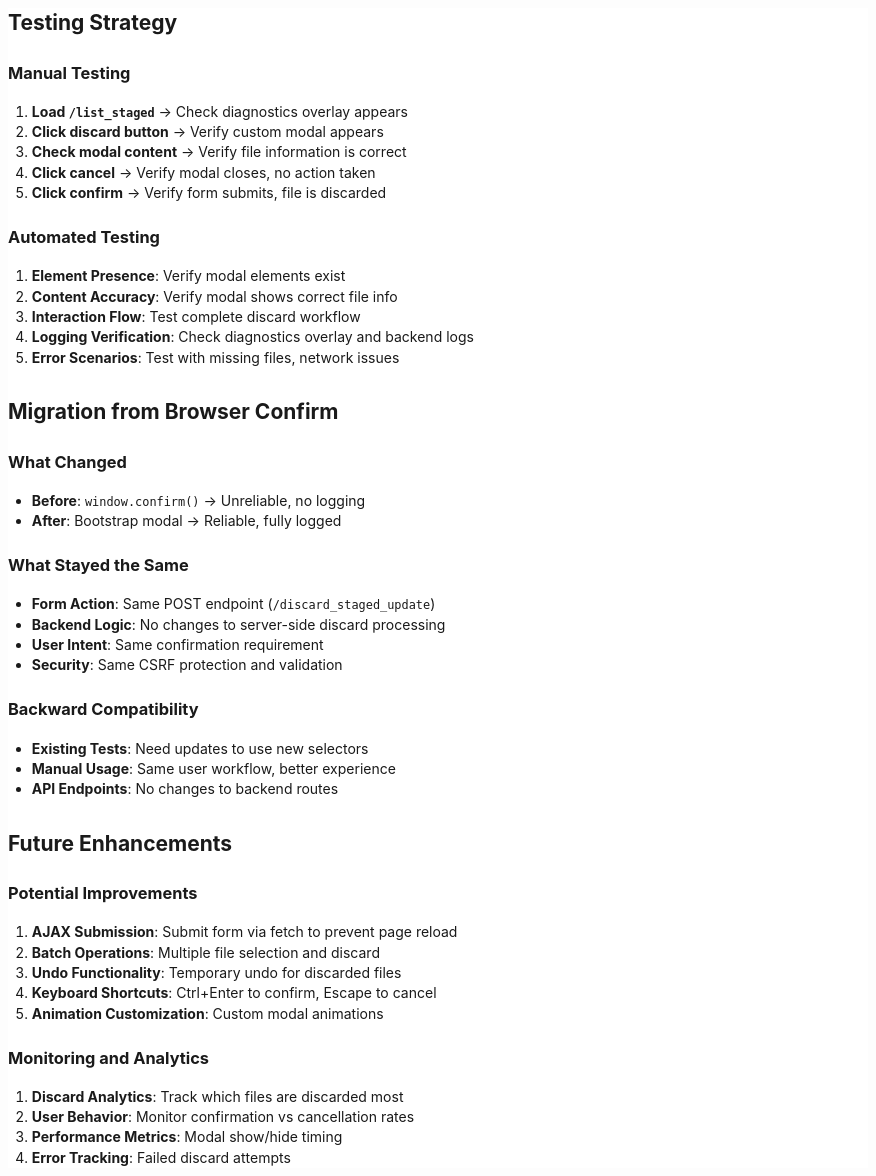 ## Testing Strategy

### Manual Testing
1. **Load `/list_staged`** → Check diagnostics overlay appears
2. **Click discard button** → Verify custom modal appears
3. **Check modal content** → Verify file information is correct
4. **Click cancel** → Verify modal closes, no action taken
5. **Click confirm** → Verify form submits, file is discarded

### Automated Testing
1. **Element Presence**: Verify modal elements exist
2. **Content Accuracy**: Verify modal shows correct file info
3. **Interaction Flow**: Test complete discard workflow
4. **Logging Verification**: Check diagnostics overlay and backend logs
5. **Error Scenarios**: Test with missing files, network issues

## Migration from Browser Confirm

### What Changed
- **Before**: `window.confirm()` → Unreliable, no logging
- **After**: Bootstrap modal → Reliable, fully logged

### What Stayed the Same
- **Form Action**: Same POST endpoint (`/discard_staged_update`)
- **Backend Logic**: No changes to server-side discard processing
- **User Intent**: Same confirmation requirement
- **Security**: Same CSRF protection and validation

### Backward Compatibility
- **Existing Tests**: Need updates to use new selectors
- **Manual Usage**: Same user workflow, better experience
- **API Endpoints**: No changes to backend routes

## Future Enhancements

### Potential Improvements
1. **AJAX Submission**: Submit form via fetch to prevent page reload
2. **Batch Operations**: Multiple file selection and discard
3. **Undo Functionality**: Temporary undo for discarded files
4. **Keyboard Shortcuts**: Ctrl+Enter to confirm, Escape to cancel
5. **Animation Customization**: Custom modal animations

### Monitoring and Analytics
1. **Discard Analytics**: Track which files are discarded most
2. **User Behavior**: Monitor confirmation vs cancellation rates
3. **Performance Metrics**: Modal show/hide timing
4. **Error Tracking**: Failed discard attempts
